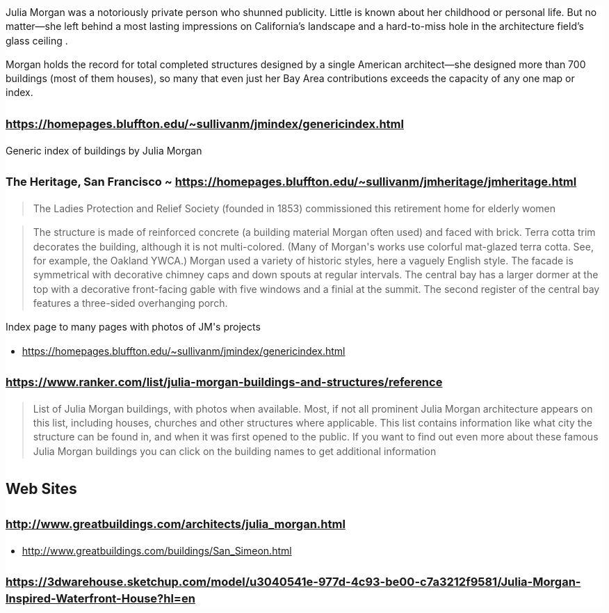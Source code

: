 Julia Morgan was a notoriously private person who shunned publicity. Little is known about her childhood or personal life. But no matter—she left behind a most lasting impressions on California’s landscape and a hard-to-miss hole in the architecture field’s glass ceiling .

Morgan holds the record for total completed structures designed by a single American architect—she designed more than 700 buildings (most of them houses), so many that even just her Bay Area contributions exceeds the capacity of any one map or index.



### https://homepages.bluffton.edu/~sullivanm/jmindex/genericindex.html

Generic index of buildings by Julia Morgan



### The Heritage, San Francisco ~ https://homepages.bluffton.edu/~sullivanm/jmheritage/jmheritage.html

> The Ladies Protection and Relief Society (founded in 1853) commissioned this retirement home for elderly women

> The structure is made of reinforced concrete (a building material Morgan often used) and faced with brick. Terra cotta trim decorates the building, although it is not multi-colored. (Many of Morgan's works use colorful mat-glazed terra cotta. See, for example, the Oakland YWCA.) Morgan used a variety of historic styles, here a vaguely English style. The facade is symmetrical with decorative chimney caps and down spouts at regular intervals. The central bay has a larger dormer at the top with a decorative front-facing gable with five windows and a finial at the summit. The second register of the central bay features a three-sided overhanging porch.

Index page to many pages with photos of JM's projects

* https://homepages.bluffton.edu/~sullivanm/jmindex/genericindex.html


### https://www.ranker.com/list/julia-morgan-buildings-and-structures/reference


> List of Julia Morgan buildings, with photos when available. Most, if not all prominent Julia Morgan architecture appears on this list, including houses, churches and other structures where applicable. This list contains information like what city the structure can be found in, and when it was first opened to the public. If you want to find out even more about these famous Julia Morgan buildings you can click on the building names to get additional information

## Web Sites

### http://www.greatbuildings.com/architects/julia_morgan.html

* http://www.greatbuildings.com/buildings/San_Simeon.html

### https://3dwarehouse.sketchup.com/model/u3040541e-977d-4c93-be00-c7a3212f9581/Julia-Morgan-Inspired-Waterfront-House?hl=en
